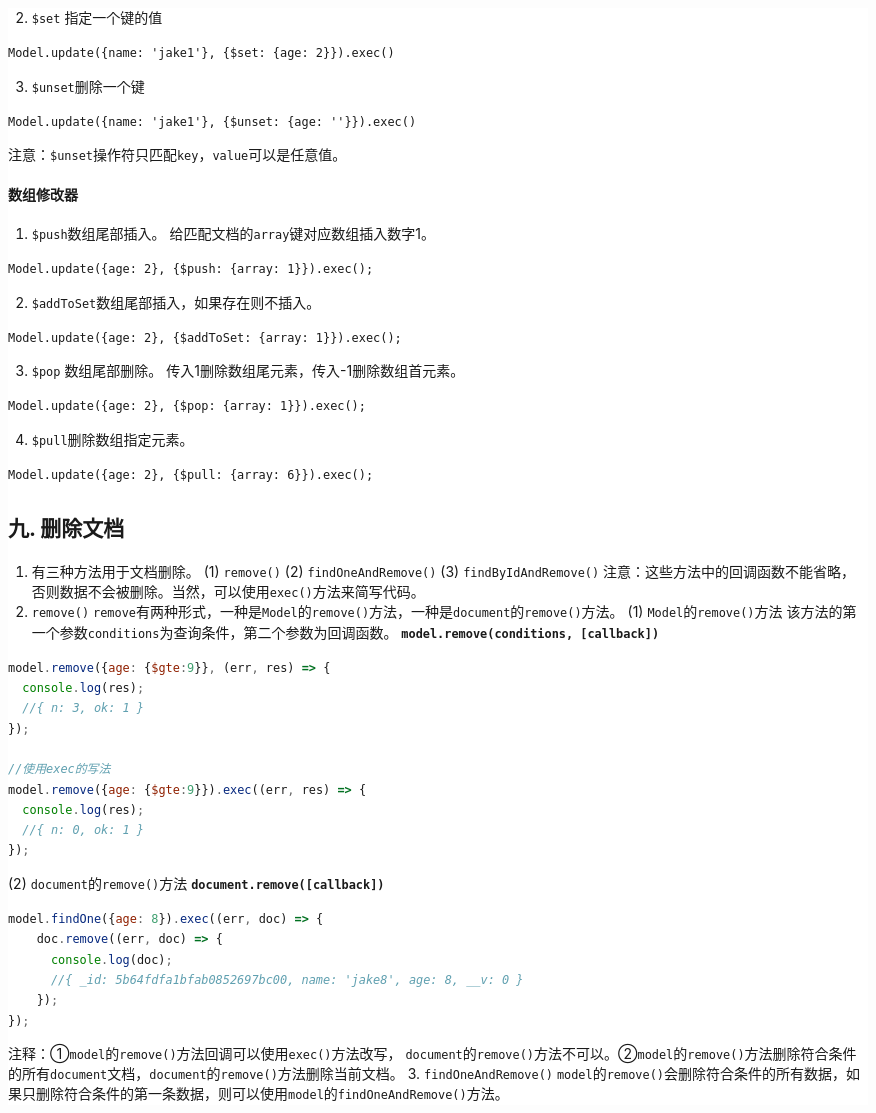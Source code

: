 2. `$set` 指定一个键的值
```
Model.update({name: 'jake1'}, {$set: {age: 2}}).exec()
```
3. `$unset`删除一个键
```
Model.update({name: 'jake1'}, {$unset: {age: ''}}).exec()
```
注意：`$unset`操作符只匹配`key`，`value`可以是任意值。
#### 数组修改器
1. `$push`数组尾部插入。
给匹配文档的`array`键对应数组插入数字1。
```
Model.update({age: 2}, {$push: {array: 1}}).exec();
```
2. `$addToSet`数组尾部插入，如果存在则不插入。
```
Model.update({age: 2}, {$addToSet: {array: 1}}).exec();
```
3. `$pop` 数组尾部删除。
传入1删除数组尾元素，传入-1删除数组首元素。
```
Model.update({age: 2}, {$pop: {array: 1}}).exec();
```
4. `$pull`删除数组指定元素。
```
Model.update({age: 2}, {$pull: {array: 6}}).exec();
```
## 九. 删除文档
1. 有三种方法用于文档删除。
(1) `remove()`
(2) `findOneAndRemove()`
(3) `findByIdAndRemove()`
注意：这些方法中的回调函数不能省略，否则数据不会被删除。当然，可以使用`exec()`方法来简写代码。
2. `remove()`
`remove`有两种形式，一种是`Model`的`remove()`方法，一种是`document`的`remove()`方法。
(1) `Model`的`remove()`方法
该方法的第一个参数`conditions`为查询条件，第二个参数为回调函数。
**`model.remove(conditions, [callback])`**
```javascript
model.remove({age: {$gte:9}}, (err, res) => {
  console.log(res);
  //{ n: 3, ok: 1 }
});

//使用exec的写法
model.remove({age: {$gte:9}}).exec((err, res) => {
  console.log(res);
  //{ n: 0, ok: 1 }
});
```
(2) `document`的`remove()`方法
**`document.remove([callback])`**
```javascript
model.findOne({age: 8}).exec((err, doc) => {
    doc.remove((err, doc) => {
      console.log(doc);
      //{ _id: 5b64fdfa1bfab0852697bc00, name: 'jake8', age: 8, __v: 0 }
    });
});
```
注释：①`model`的`remove()`方法回调可以使用`exec()`方法改写， `document`的`remove()`方法不可以。②`model`的`remove()`方法删除符合条件的所有`document`文档，`document`的`remove()`方法删除当前文档。
3. `findOneAndRemove()`
`model`的`remove()`会删除符合条件的所有数据，如果只删除符合条件的第一条数据，则可以使用`model`的`findOneAndRemove()`方法。